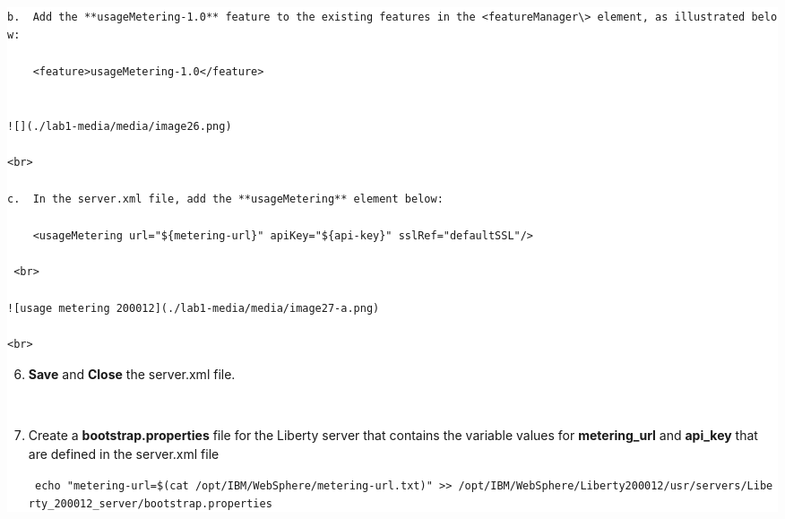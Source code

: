     b.  Add the **usageMetering-1.0** feature to the existing features in the <featureManager\> element, as illustrated below:

        <feature>usageMetering-1.0</feature>
		
	
    ![](./lab1-media/media/image26.png)
	
	<br>

    c.  In the server.xml file, add the **usageMetering** element below:

        <usageMetering url="${metering-url}" apiKey="${api-key}" sslRef="defaultSSL"/>
      	    	
     <br> 
		
	![usage metering 200012](./lab1-media/media/image27-a.png)
	
	<br>

6.  **Save** and **Close** the server.xml file.

    <br>

7. Create a **bootstrap.properties** file for the Liberty server that contains the variable values for  **metering_url** and **api_key** that are defined in the server.xml file

        echo "metering-url=$(cat /opt/IBM/WebSphere/metering-url.txt)" >> /opt/IBM/WebSphere/Liberty200012/usr/servers/Liberty_200012_server/bootstrap.properties
